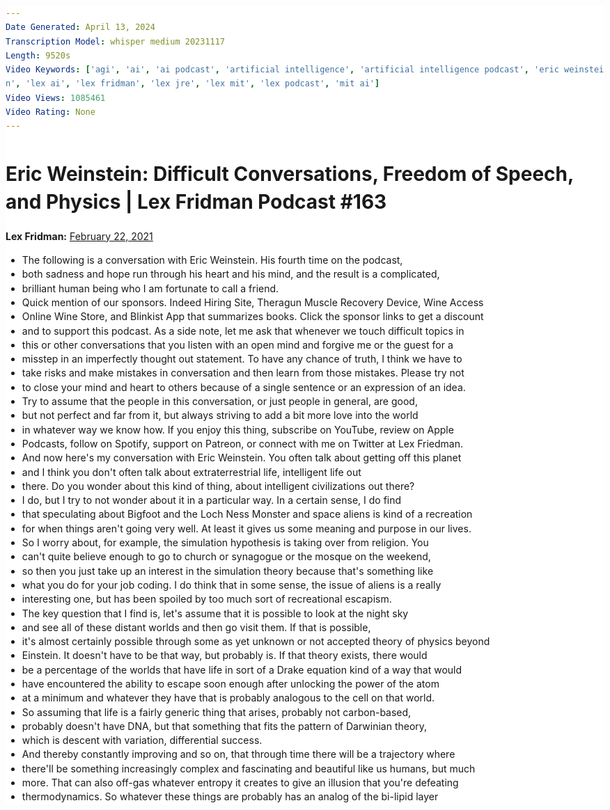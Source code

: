 ```yaml
---
Date Generated: April 13, 2024
Transcription Model: whisper medium 20231117
Length: 9520s
Video Keywords: ['agi', 'ai', 'ai podcast', 'artificial intelligence', 'artificial intelligence podcast', 'eric weinstein', 'lex ai', 'lex fridman', 'lex jre', 'lex mit', 'lex podcast', 'mit ai']
Video Views: 1085461
Video Rating: None
---
```


# Eric Weinstein: Difficult Conversations, Freedom of Speech, and Physics | Lex Fridman Podcast #163
**Lex Fridman:** [February 22, 2021](https://www.youtube.com/watch?v=ifX_JnBfxTY)
*  The following is a conversation with Eric Weinstein. His fourth time on the podcast,
*  both sadness and hope run through his heart and his mind, and the result is a complicated,
*  brilliant human being who I am fortunate to call a friend.
*  Quick mention of our sponsors. Indeed Hiring Site, Theragun Muscle Recovery Device, Wine Access
*  Online Wine Store, and Blinkist App that summarizes books. Click the sponsor links to get a discount
*  and to support this podcast. As a side note, let me ask that whenever we touch difficult topics in
*  this or other conversations that you listen with an open mind and forgive me or the guest for a
*  misstep in an imperfectly thought out statement. To have any chance of truth, I think we have to
*  take risks and make mistakes in conversation and then learn from those mistakes. Please try not
*  to close your mind and heart to others because of a single sentence or an expression of an idea.
*  Try to assume that the people in this conversation, or just people in general, are good,
*  but not perfect and far from it, but always striving to add a bit more love into the world
*  in whatever way we know how. If you enjoy this thing, subscribe on YouTube, review on Apple
*  Podcasts, follow on Spotify, support on Patreon, or connect with me on Twitter at Lex Friedman.
*  And now here's my conversation with Eric Weinstein. You often talk about getting off this planet
*  and I think you don't often talk about extraterrestrial life, intelligent life out
*  there. Do you wonder about this kind of thing, about intelligent civilizations out there?
*  I do, but I try to not wonder about it in a particular way. In a certain sense, I do find
*  that speculating about Bigfoot and the Loch Ness Monster and space aliens is kind of a recreation
*  for when things aren't going very well. At least it gives us some meaning and purpose in our lives.
*  So I worry about, for example, the simulation hypothesis is taking over from religion. You
*  can't quite believe enough to go to church or synagogue or the mosque on the weekend,
*  so then you just take up an interest in the simulation theory because that's something like
*  what you do for your job coding. I do think that in some sense, the issue of aliens is a really
*  interesting one, but has been spoiled by too much sort of recreational escapism.
*  The key question that I find is, let's assume that it is possible to look at the night sky
*  and see all of these distant worlds and then go visit them. If that is possible,
*  it's almost certainly possible through some as yet unknown or not accepted theory of physics beyond
*  Einstein. It doesn't have to be that way, but probably is. If that theory exists, there would
*  be a percentage of the worlds that have life in sort of a Drake equation kind of a way that would
*  have encountered the ability to escape soon enough after unlocking the power of the atom
*  at a minimum and whatever they have that is probably analogous to the cell on that world.
*  So assuming that life is a fairly generic thing that arises, probably not carbon-based,
*  probably doesn't have DNA, but that something that fits the pattern of Darwinian theory,
*  which is descent with variation, differential success.
*  And thereby constantly improving and so on, that through time there will be a trajectory where
*  there'll be something increasingly complex and fascinating and beautiful like us humans, but much
*  more. That can also off-gas whatever entropy it creates to give an illusion that you're defeating
*  thermodynamics. So whatever these things are probably has an analog of the bi-lipid layer